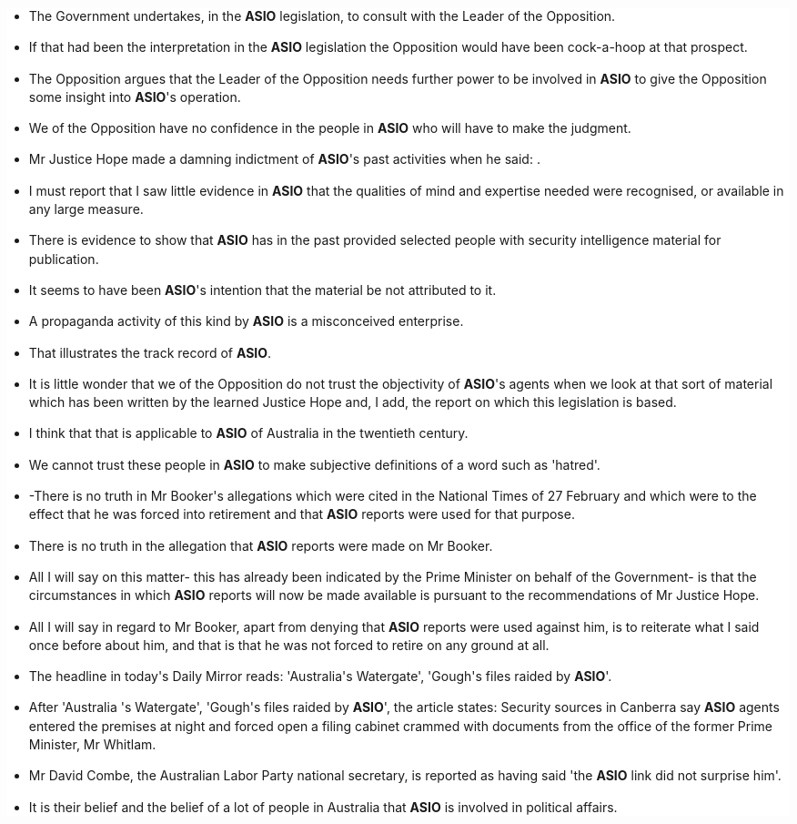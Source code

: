 * The Government undertakes, in the **ASIO** legislation, to consult with the Leader of the Opposition.

* If that had been the interpretation in the **ASIO** legislation the Opposition would have been cock-a-hoop at that prospect.

* The Opposition argues that the Leader of the Opposition needs further power to be involved in **ASIO** to give the Opposition some insight into **ASIO**'s operation.

* We of the Opposition have no confidence in the people in **ASIO** who will have to make the judgment.

* Mr Justice  Hope made a damning indictment of **ASIO**'s past activities when he said:   .

* I must report that I saw little evidence in **ASIO** that the qualities of mind and expertise needed were recognised, or available in any large measure.

* There is evidence to show that **ASIO** has in the past provided selected people with security intelligence material for publication.

* It seems to have been **ASIO**'s intention that the material be not attributed to it.

* A propaganda activity of this kind by **ASIO** is a misconceived enterprise.

* That illustrates the track record of **ASIO**.

* It is little wonder that we of the Opposition do not trust the objectivity of **ASIO**'s agents when we look at that sort of material which has been written by the learned Justice Hope and, I add, the report on which this legislation is based.

* I think that that is applicable to **ASIO** of Australia in the twentieth century.

* We cannot trust these people in **ASIO** to make subjective definitions of a word such as 'hatred'.

* -There is no truth in  Mr Booker's  allegations which were cited in the  National Times  of 27 February and which were to the effect that he was forced into retirement and that **ASIO** reports were used for that purpose.

* There is no truth in the allegation that **ASIO** reports were made on  Mr Booker.

* All I will say on this matter- this has already been indicated by the Prime Minister on behalf of the Government- is that the circumstances in which **ASIO** reports will now be made available is pursuant to the recommendations of  Mr Justice  Hope.

* All I will say in regard to  Mr Booker,  apart from denying that **ASIO** reports were used against him, is to reiterate what I said once before about him, and that is that he was not forced to retire on any ground at all.

* The headline in today's  Daily Mirror  reads: 'Australia's Watergate', 'Gough's files raided by **ASIO**'.

* After 'Australia 's Watergate', 'Gough's files raided by **ASIO**', the article states: 
Security sources in Canberra say **ASIO** agents entered the premises at night and forced open a filing cabinet crammed with documents from the office of the former Prime Minister,  Mr Whitlam.

* Mr David  Combe, the Australian Labor Party national secretary, is reported as having said 'the **ASIO** link did not surprise him'.

* It is their belief and the belief of a lot of people in Australia that **ASIO** is involved in political affairs.
